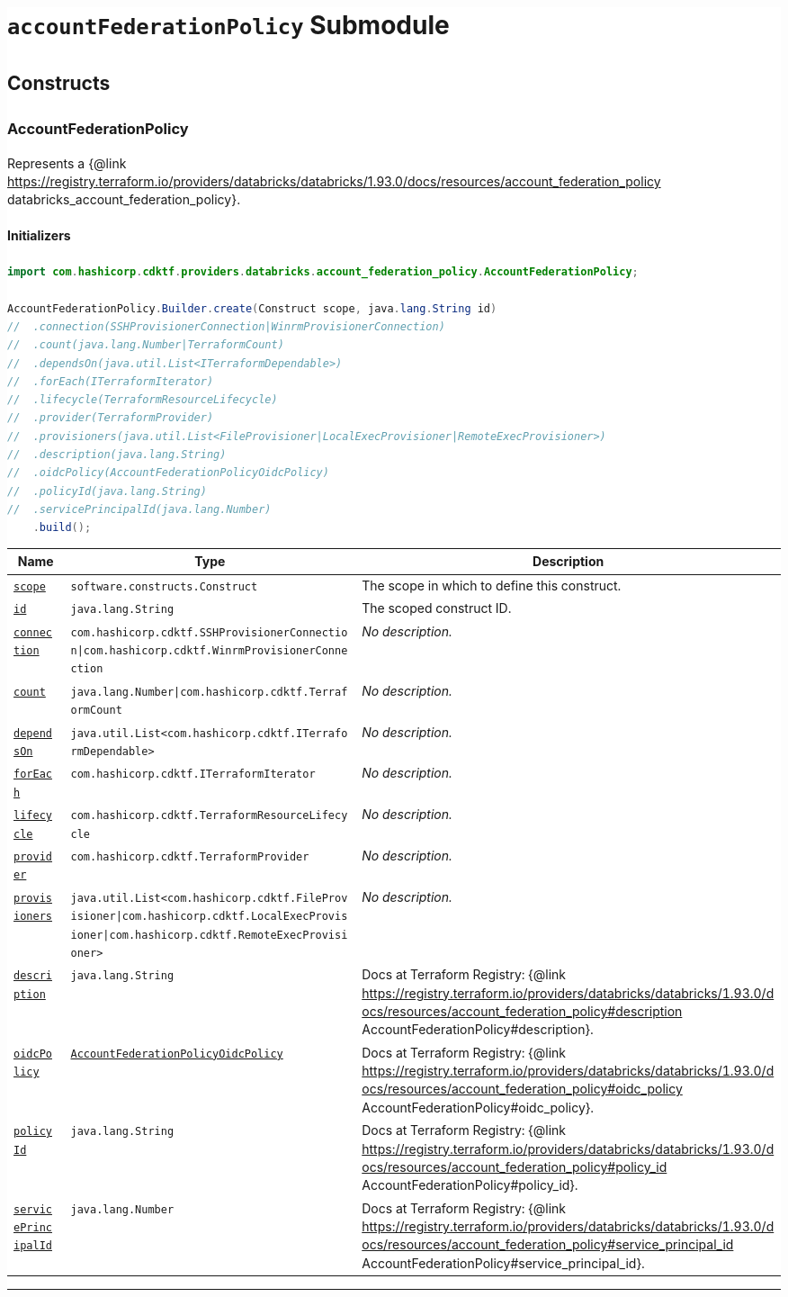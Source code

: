 # `accountFederationPolicy` Submodule <a name="`accountFederationPolicy` Submodule" id="@cdktf/provider-databricks.accountFederationPolicy"></a>

## Constructs <a name="Constructs" id="Constructs"></a>

### AccountFederationPolicy <a name="AccountFederationPolicy" id="@cdktf/provider-databricks.accountFederationPolicy.AccountFederationPolicy"></a>

Represents a {@link https://registry.terraform.io/providers/databricks/databricks/1.93.0/docs/resources/account_federation_policy databricks_account_federation_policy}.

#### Initializers <a name="Initializers" id="@cdktf/provider-databricks.accountFederationPolicy.AccountFederationPolicy.Initializer"></a>

```java
import com.hashicorp.cdktf.providers.databricks.account_federation_policy.AccountFederationPolicy;

AccountFederationPolicy.Builder.create(Construct scope, java.lang.String id)
//  .connection(SSHProvisionerConnection|WinrmProvisionerConnection)
//  .count(java.lang.Number|TerraformCount)
//  .dependsOn(java.util.List<ITerraformDependable>)
//  .forEach(ITerraformIterator)
//  .lifecycle(TerraformResourceLifecycle)
//  .provider(TerraformProvider)
//  .provisioners(java.util.List<FileProvisioner|LocalExecProvisioner|RemoteExecProvisioner>)
//  .description(java.lang.String)
//  .oidcPolicy(AccountFederationPolicyOidcPolicy)
//  .policyId(java.lang.String)
//  .servicePrincipalId(java.lang.Number)
    .build();
```

| **Name** | **Type** | **Description** |
| --- | --- | --- |
| <code><a href="#@cdktf/provider-databricks.accountFederationPolicy.AccountFederationPolicy.Initializer.parameter.scope">scope</a></code> | <code>software.constructs.Construct</code> | The scope in which to define this construct. |
| <code><a href="#@cdktf/provider-databricks.accountFederationPolicy.AccountFederationPolicy.Initializer.parameter.id">id</a></code> | <code>java.lang.String</code> | The scoped construct ID. |
| <code><a href="#@cdktf/provider-databricks.accountFederationPolicy.AccountFederationPolicy.Initializer.parameter.connection">connection</a></code> | <code>com.hashicorp.cdktf.SSHProvisionerConnection\|com.hashicorp.cdktf.WinrmProvisionerConnection</code> | *No description.* |
| <code><a href="#@cdktf/provider-databricks.accountFederationPolicy.AccountFederationPolicy.Initializer.parameter.count">count</a></code> | <code>java.lang.Number\|com.hashicorp.cdktf.TerraformCount</code> | *No description.* |
| <code><a href="#@cdktf/provider-databricks.accountFederationPolicy.AccountFederationPolicy.Initializer.parameter.dependsOn">dependsOn</a></code> | <code>java.util.List<com.hashicorp.cdktf.ITerraformDependable></code> | *No description.* |
| <code><a href="#@cdktf/provider-databricks.accountFederationPolicy.AccountFederationPolicy.Initializer.parameter.forEach">forEach</a></code> | <code>com.hashicorp.cdktf.ITerraformIterator</code> | *No description.* |
| <code><a href="#@cdktf/provider-databricks.accountFederationPolicy.AccountFederationPolicy.Initializer.parameter.lifecycle">lifecycle</a></code> | <code>com.hashicorp.cdktf.TerraformResourceLifecycle</code> | *No description.* |
| <code><a href="#@cdktf/provider-databricks.accountFederationPolicy.AccountFederationPolicy.Initializer.parameter.provider">provider</a></code> | <code>com.hashicorp.cdktf.TerraformProvider</code> | *No description.* |
| <code><a href="#@cdktf/provider-databricks.accountFederationPolicy.AccountFederationPolicy.Initializer.parameter.provisioners">provisioners</a></code> | <code>java.util.List<com.hashicorp.cdktf.FileProvisioner\|com.hashicorp.cdktf.LocalExecProvisioner\|com.hashicorp.cdktf.RemoteExecProvisioner></code> | *No description.* |
| <code><a href="#@cdktf/provider-databricks.accountFederationPolicy.AccountFederationPolicy.Initializer.parameter.description">description</a></code> | <code>java.lang.String</code> | Docs at Terraform Registry: {@link https://registry.terraform.io/providers/databricks/databricks/1.93.0/docs/resources/account_federation_policy#description AccountFederationPolicy#description}. |
| <code><a href="#@cdktf/provider-databricks.accountFederationPolicy.AccountFederationPolicy.Initializer.parameter.oidcPolicy">oidcPolicy</a></code> | <code><a href="#@cdktf/provider-databricks.accountFederationPolicy.AccountFederationPolicyOidcPolicy">AccountFederationPolicyOidcPolicy</a></code> | Docs at Terraform Registry: {@link https://registry.terraform.io/providers/databricks/databricks/1.93.0/docs/resources/account_federation_policy#oidc_policy AccountFederationPolicy#oidc_policy}. |
| <code><a href="#@cdktf/provider-databricks.accountFederationPolicy.AccountFederationPolicy.Initializer.parameter.policyId">policyId</a></code> | <code>java.lang.String</code> | Docs at Terraform Registry: {@link https://registry.terraform.io/providers/databricks/databricks/1.93.0/docs/resources/account_federation_policy#policy_id AccountFederationPolicy#policy_id}. |
| <code><a href="#@cdktf/provider-databricks.accountFederationPolicy.AccountFederationPolicy.Initializer.parameter.servicePrincipalId">servicePrincipalId</a></code> | <code>java.lang.Number</code> | Docs at Terraform Registry: {@link https://registry.terraform.io/providers/databricks/databricks/1.93.0/docs/resources/account_federation_policy#service_principal_id AccountFederationPolicy#service_principal_id}. |

---